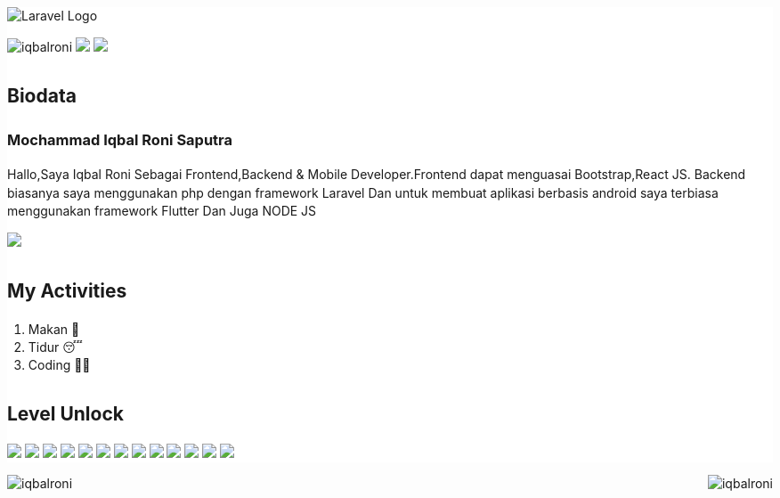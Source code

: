<img src="https://i.kym-cdn.com/photos/images/original/000/191/902/a_chance_of_sprinkles_by_thedbp-d4e35wb.gif" width="300" alt="Laravel Logo">
<p>
  <img src="https://komarev.com/ghpvc/?username=iqbalroni&label=Profile%20views&color=86A789&style=flat" alt="iqbalroni" />
  <img src="https://www.codewars.com/users/IqbalRoni/badges/small"/>
  <img src="https://github-profile-trophy.vercel.app/?username=ryo-ma&theme=juicyfresh">
</p>

## Biodata

<h3 align="left"><b>Mochammad Iqbal Roni Saputra</b></h3>
<p>Hallo,Saya Iqbal Roni Sebagai Frontend,Backend & Mobile Developer.Frontend dapat menguasai Bootstrap,React JS. Backend biasanya saya menggunakan php dengan framework Laravel Dan untuk membuat aplikasi berbasis android saya terbiasa menggunakan framework Flutter Dan Juga NODE JS</p>
<img src="https://elliotec.com/images/pusher.png" data-canonical-src="https://gyazo.com/eb5c5741b6a9a16c692170a41a49c858.png" width="100%" />

## My Activities
1. Makan 🍴
2. Tidur 😴
3. Coding 🧑‍💻

## Level Unlock

<img src="https://img.shields.io/badge/Laravel-FF2D20?style=for-the-badge&logo=laravel&logoColor=white"> <img src="https://img.shields.io/badge/Node%20js-339933?style=for-the-badge&logo=nodedotjs&logoColor=white"> <img src="https://img.shields.io/badge/React-20232A?style=for-the-badge&logo=react&logoColor=61DAFB"> <img src="https://img.shields.io/badge/firebase-ffca28?style=for-the-badge&logo=firebase&logoColor=black"> <img src="https://img.shields.io/badge/Flutter-02569B?style=for-the-badge&logo=flutter&logoColor=white"> <img src="https://img.shields.io/badge/Dart-0175C2?style=for-the-badge&logo=dart&logoColor=white"> <img src="https://img.shields.io/badge/PHP-777BB4?style=for-the-badge&logo=php&logoColor=white"> <img src="https://img.shields.io/badge/Express%20js-000000?style=for-the-badge&logo=express&logoColor=white">
<img src="https://img.shields.io/badge/MySQL-005C84?style=for-the-badge&logo=mysql&logoColor=white"> <img src="https://img.shields.io/badge/MongoDB-4EA94B?style=for-the-badge&logo=mongodb&logoColor=white"> <img src="https://img.shields.io/badge/Bootstrap-563D7C?style=for-the-badge&logo=bootstrap&logoColor=white"> <img src="https://img.shields.io/badge/Chart%20js-FF6384?style=for-the-badge&logo=chartdotjs&logoColor=white"> <img src="https://img.shields.io/badge/Codeigniter-EF4223?style=for-the-badge&logo=codeigniter&logoColor=white">

<img align="left" src="https://github-readme-stats.vercel.app/api?username=iqbalroni&show_icons=true&locale=en&theme=dark" alt="iqbalroni" />
<img align="right" src="https://github-readme-streak-stats.herokuapp.com/?user=iqbalroni&theme=dark" alt="iqbalroni" />

